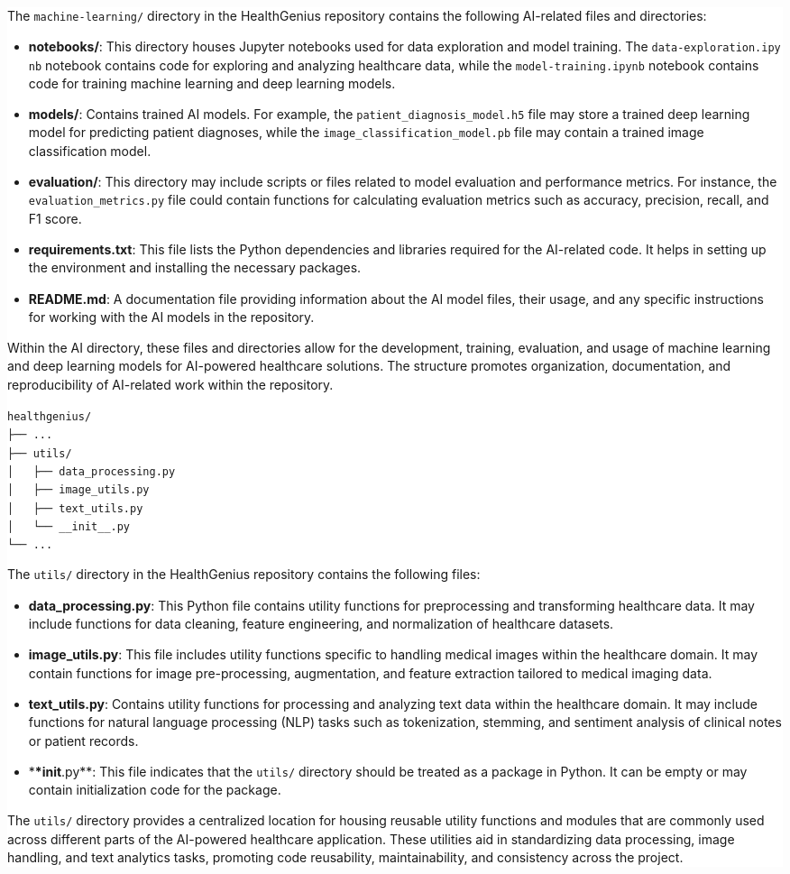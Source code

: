 The `machine-learning/` directory in the HealthGenius repository contains the following AI-related files and directories:

- **notebooks/**: This directory houses Jupyter notebooks used for data exploration and model training. The `data-exploration.ipynb` notebook contains code for exploring and analyzing healthcare data, while the `model-training.ipynb` notebook contains code for training machine learning and deep learning models.

- **models/**: Contains trained AI models. For example, the `patient_diagnosis_model.h5` file may store a trained deep learning model for predicting patient diagnoses, while the `image_classification_model.pb` file may contain a trained image classification model.

- **evaluation/**: This directory may include scripts or files related to model evaluation and performance metrics. For instance, the `evaluation_metrics.py` file could contain functions for calculating evaluation metrics such as accuracy, precision, recall, and F1 score.

- **requirements.txt**: This file lists the Python dependencies and libraries required for the AI-related code. It helps in setting up the environment and installing the necessary packages.

- **README.md**: A documentation file providing information about the AI model files, their usage, and any specific instructions for working with the AI models in the repository.

Within the AI directory, these files and directories allow for the development, training, evaluation, and usage of machine learning and deep learning models for AI-powered healthcare solutions. The structure promotes organization, documentation, and reproducibility of AI-related work within the repository.

```
healthgenius/
├── ...
├── utils/
│   ├── data_processing.py
│   ├── image_utils.py
│   ├── text_utils.py
│   └── __init__.py
└── ...
```

The `utils/` directory in the HealthGenius repository contains the following files:

- **data_processing.py**: This Python file contains utility functions for preprocessing and transforming healthcare data. It may include functions for data cleaning, feature engineering, and normalization of healthcare datasets.

- **image_utils.py**: This file includes utility functions specific to handling medical images within the healthcare domain. It may contain functions for image pre-processing, augmentation, and feature extraction tailored to medical imaging data.

- **text_utils.py**: Contains utility functions for processing and analyzing text data within the healthcare domain. It may include functions for natural language processing (NLP) tasks such as tokenization, stemming, and sentiment analysis of clinical notes or patient records.

- \***\*init**.py\*\*: This file indicates that the `utils/` directory should be treated as a package in Python. It can be empty or may contain initialization code for the package.

The `utils/` directory provides a centralized location for housing reusable utility functions and modules that are commonly used across different parts of the AI-powered healthcare application. These utilities aid in standardizing data processing, image handling, and text analytics tasks, promoting code reusability, maintainability, and consistency across the project.
